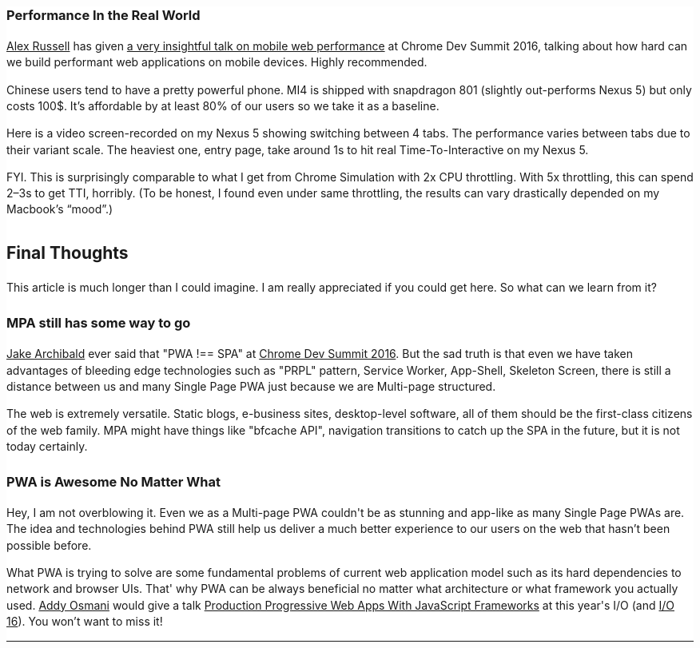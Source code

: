 
### Performance In the Real World

[Alex Russell](https://medium.com/@slightlylate) has given [a very insightful talk on mobile web performance](https://youtu.be/4bZvq3nodf4?list=PLNYkxOF6rcIBTs2KPy1E6tIYaWoFcG3uj) at Chrome Dev Summit 2016, talking about how hard can we build performant web applications on mobile devices. Highly recommended.

Chinese users tend to have a pretty powerful phone. MI4 is shipped with snapdragon 801 (slightly out-performs Nexus 5) but only costs 100$. It’s affordable by at least 80% of our users so we take it as a baseline.

Here is a video screen-recorded on my Nexus 5 showing switching between 4 tabs. The performance varies between tabs due to their variant scale. The heaviest one, entry page, take around 1s to hit real Time-To-Interactive on my Nexus 5.

FYI. This is surprisingly comparable to what I get from Chrome Simulation with 2x CPU throttling. With 5x throttling, this can spend 2–3s to get TTI, horribly. (To be honest, I found even under same throttling, the results can vary drastically depended on my Macbook’s “mood”.)

<iframe width="700" height="525" src="https://www.youtube.com/embed/ZLc8jysMqaw?ecver=1" frameborder="0" allowfullscreen></iframe>


## Final Thoughts


This article is much longer than I could imagine. I am really appreciated if you could get here. So what can we learn from it?

### MPA still has some way to go

[Jake Archibald](https://twitter.com/jaffathecake) ever said that "PWA !== SPA" at [Chrome Dev Summit 2016](https://youtu.be/J2dOTKBoTL4?list=PLNYkxOF6rcIBTs2KPy1E6tIYaWoFcG3uj). But the sad truth is that even we have taken advantages of bleeding edge technologies such as "PRPL" pattern, Service Worker, App-Shell, Skeleton Screen, there is still a distance between us and many Single Page PWA just because we are Multi-page structured.

The web is extremely versatile. Static blogs, e-business sites, desktop-level software, all of them should be the first-class citizens of the web family. MPA might have things like "bfcache API", navigation transitions to catch up the SPA in the future, but it is not today certainly. 


### PWA is Awesome No Matter What

Hey, I am not overblowing it. Even we as a Multi-page PWA couldn't be as stunning and app-like as many Single Page PWAs are. The idea and technologies behind PWA still help us deliver a much better experience to our users on the web that hasn’t been possible before.

What PWA is trying to solve are some fundamental problems of current web application model such as its hard dependencies to network and browser UIs. That' why PWA can be always beneficial no matter what architecture or what framework you actually used. [Addy Osmani](https://medium.com/@addyosmani) would give a talk [Production Progressive Web Apps With JavaScript Frameworks](https://events.google.com/io/schedule/?section=may-19&sid=e8436b55-ea89-4243-a644-5ecb319d9ef0) at this year's I/O (and [I/O 16](https://youtu.be/srdKq0DckXQ?list=PLNYkxOF6rcIDz1TzmmMRBC-kd8zPRTQIP)). You won’t want to miss it!

---